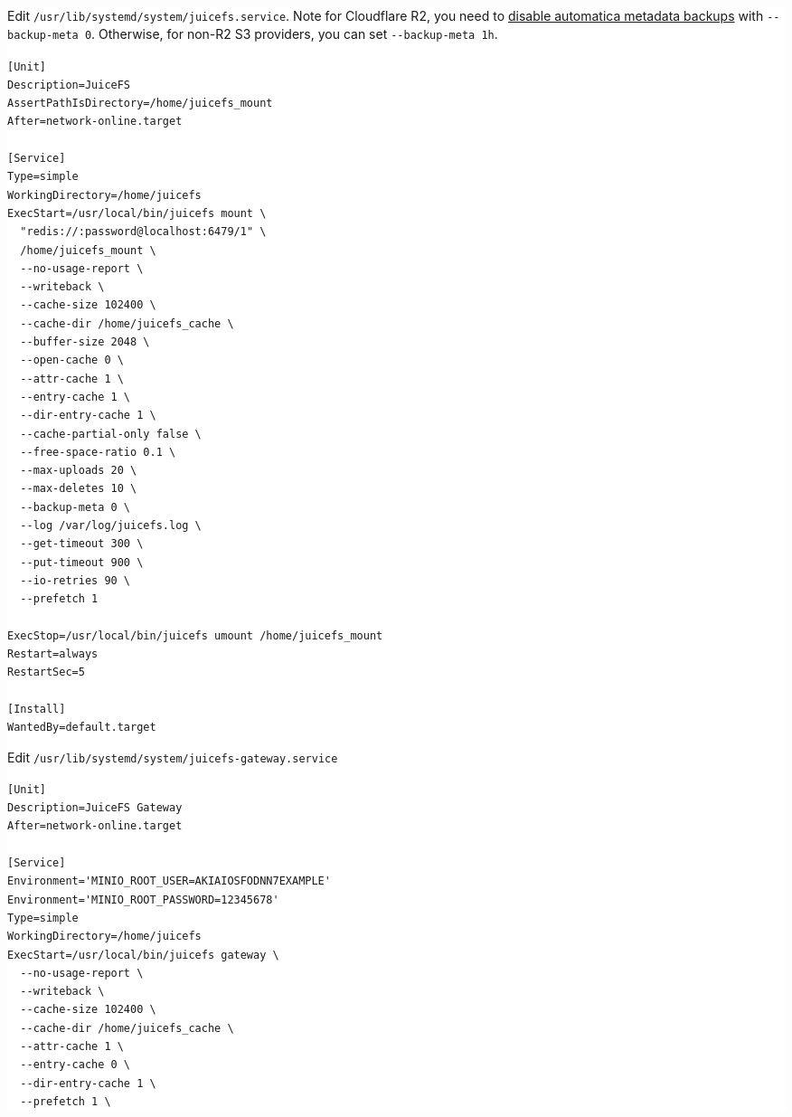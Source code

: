 Edit `/usr/lib/systemd/system/juicefs.service`. Note for Cloudflare R2, you need to [disable automatica metadata backups](https://juicefs.com/docs/community/how_to_setup_object_storage/#r2) with `--backup-meta 0`. Otherwise, for non-R2 S3 providers, you can set `--backup-meta 1h`.

```                        
[Unit]
Description=JuiceFS
AssertPathIsDirectory=/home/juicefs_mount
After=network-online.target

[Service]
Type=simple
WorkingDirectory=/home/juicefs
ExecStart=/usr/local/bin/juicefs mount \
  "redis://:password@localhost:6479/1" \
  /home/juicefs_mount \
  --no-usage-report \
  --writeback \
  --cache-size 102400 \
  --cache-dir /home/juicefs_cache \
  --buffer-size 2048 \
  --open-cache 0 \
  --attr-cache 1 \
  --entry-cache 1 \
  --dir-entry-cache 1 \
  --cache-partial-only false \
  --free-space-ratio 0.1 \
  --max-uploads 20 \
  --max-deletes 10 \
  --backup-meta 0 \
  --log /var/log/juicefs.log \
  --get-timeout 300 \
  --put-timeout 900 \
  --io-retries 90 \
  --prefetch 1

ExecStop=/usr/local/bin/juicefs umount /home/juicefs_mount
Restart=always
RestartSec=5

[Install]
WantedBy=default.target
```

Edit `/usr/lib/systemd/system/juicefs-gateway.service`

```
[Unit]
Description=JuiceFS Gateway
After=network-online.target

[Service]
Environment='MINIO_ROOT_USER=AKIAIOSFODNN7EXAMPLE'
Environment='MINIO_ROOT_PASSWORD=12345678'
Type=simple
WorkingDirectory=/home/juicefs
ExecStart=/usr/local/bin/juicefs gateway \
  --no-usage-report \
  --writeback \
  --cache-size 102400 \
  --cache-dir /home/juicefs_cache \
  --attr-cache 1 \
  --entry-cache 0 \
  --dir-entry-cache 1 \
  --prefetch 1 \
```